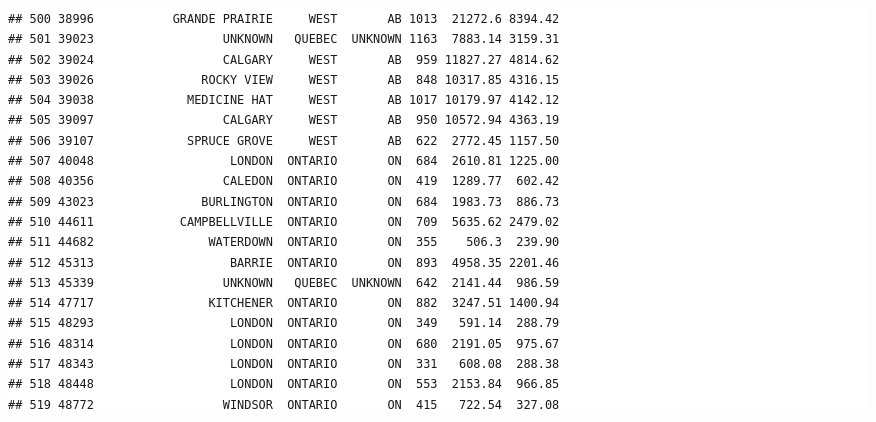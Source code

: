     ## 500 38996           GRANDE PRAIRIE     WEST       AB 1013  21272.6 8394.42
    ## 501 39023                  UNKNOWN   QUEBEC  UNKNOWN 1163  7883.14 3159.31
    ## 502 39024                  CALGARY     WEST       AB  959 11827.27 4814.62
    ## 503 39026               ROCKY VIEW     WEST       AB  848 10317.85 4316.15
    ## 504 39038             MEDICINE HAT     WEST       AB 1017 10179.97 4142.12
    ## 505 39097                  CALGARY     WEST       AB  950 10572.94 4363.19
    ## 506 39107             SPRUCE GROVE     WEST       AB  622  2772.45 1157.50
    ## 507 40048                   LONDON  ONTARIO       ON  684  2610.81 1225.00
    ## 508 40356                  CALEDON  ONTARIO       ON  419  1289.77  602.42
    ## 509 43023               BURLINGTON  ONTARIO       ON  684  1983.73  886.73
    ## 510 44611            CAMPBELLVILLE  ONTARIO       ON  709  5635.62 2479.02
    ## 511 44682                WATERDOWN  ONTARIO       ON  355    506.3  239.90
    ## 512 45313                   BARRIE  ONTARIO       ON  893  4958.35 2201.46
    ## 513 45339                  UNKNOWN   QUEBEC  UNKNOWN  642  2141.44  986.59
    ## 514 47717                KITCHENER  ONTARIO       ON  882  3247.51 1400.94
    ## 515 48293                   LONDON  ONTARIO       ON  349   591.14  288.79
    ## 516 48314                   LONDON  ONTARIO       ON  680  2191.05  975.67
    ## 517 48343                   LONDON  ONTARIO       ON  331   608.08  288.38
    ## 518 48448                   LONDON  ONTARIO       ON  553  2153.84  966.85
    ## 519 48772                  WINDSOR  ONTARIO       ON  415   722.54  327.08